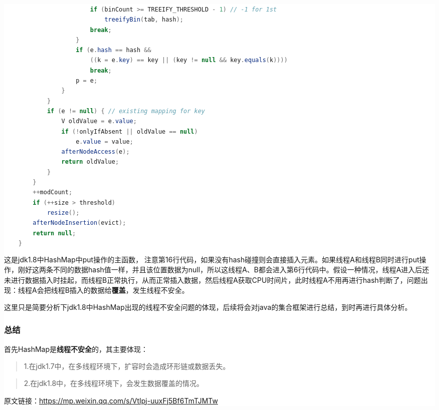 ```java
                        if (binCount >= TREEIFY_THRESHOLD - 1) // -1 for 1st
                            treeifyBin(tab, hash);
                        break;
                    }
                    if (e.hash == hash &&
                        ((k = e.key) == key || (key != null && key.equals(k))))
                        break;
                    p = e;
                }
            }
            if (e != null) { // existing mapping for key
                V oldValue = e.value;
                if (!onlyIfAbsent || oldValue == null)
                    e.value = value;
                afterNodeAccess(e);
                return oldValue;
            }
        }
        ++modCount;
        if (++size > threshold)
            resize();
        afterNodeInsertion(evict);
        return null;
    }
```

这是jdk1.8中HashMap中put操作的主函数， 注意第16行代码，如果没有hash碰撞则会直接插入元素。如果线程A和线程B同时进行put操作，刚好这两条不同的数据hash值一样，并且该位置数据为null，所以这线程A、B都会进入第6行代码中。假设一种情况，线程A进入后还未进行数据插入时挂起，而线程B正常执行，从而正常插入数据，然后线程A获取CPU时间片，此时线程A不用再进行hash判断了，问题出现：线程A会把线程B插入的数据给**覆盖**，发生线程不安全。

这里只是简要分析下jdk1.8中HashMap出现的线程不安全问题的体现，后续将会对java的集合框架进行总结，到时再进行具体分析。



### 总结

首先HashMap是**线程不安全**的，其主要体现：

> 1.在jdk1.7中，在多线程环境下，扩容时会造成环形链或数据丢失。

> 2.在jdk1.8中，在多线程环境下，会发生数据覆盖的情况。

原文链接：https://mp.weixin.qq.com/s/VtIpj-uuxFj5Bf6TmTJMTw 

